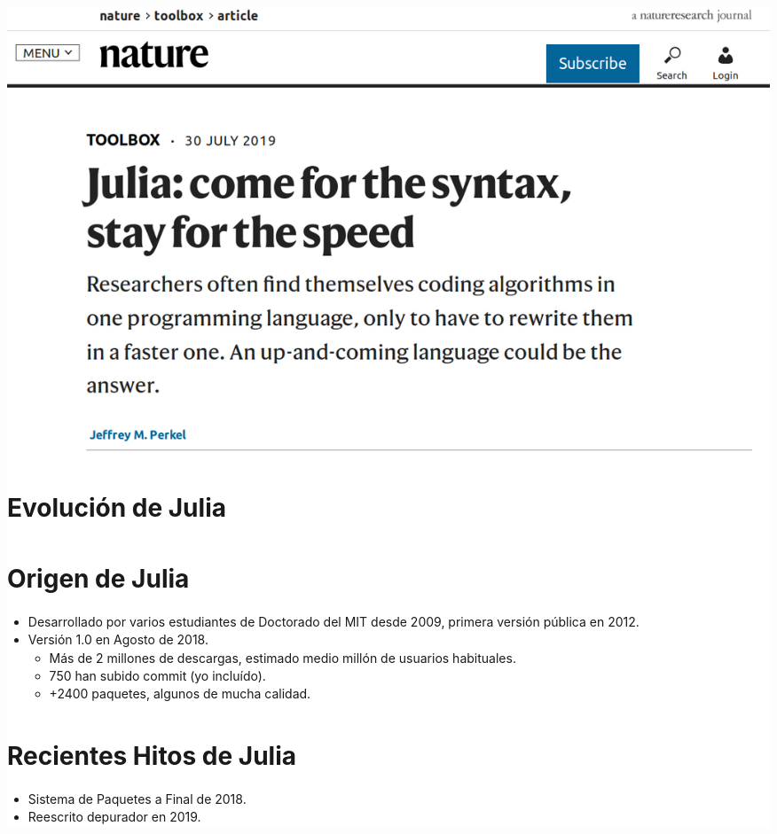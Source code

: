 <center><img src="figs/julia_nature.png"></center>



# Evolución de Julia



# Origen de Julia

- Desarrollado por varios estudiantes de Doctorado del MIT desde 2009, primera versión pública en 2012.
- Versión 1.0 en Agosto de 2018.
    - Más de 2 millones de descargas, estimado medio millón de usuarios habituales.
    - 750 han subido commit (yo incluído).
    - +2400 paquetes, algunos de mucha calidad.



# Recientes Hitos de Julia

- Sistema de Paquetes a Final de 2018.
- Reescrito depurador en 2019.

